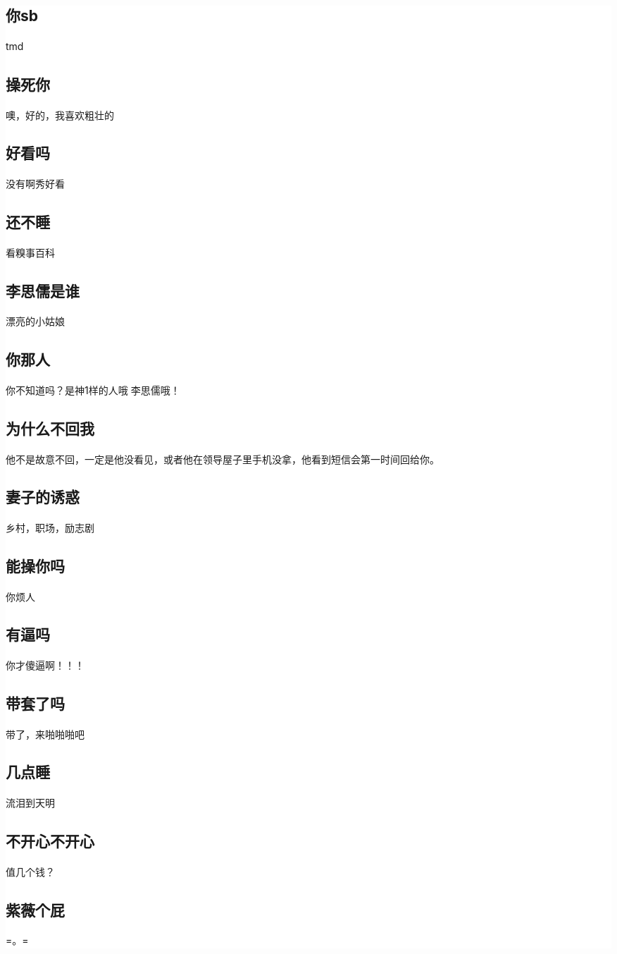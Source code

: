 ## 你sb
tmd

## 操死你
噢，好的，我喜欢粗壮的

## 好看吗
没有啊秀好看

## 还不睡
看糗事百科

## 李思儒是谁
漂亮的小姑娘

## 你那人
你不知道吗？是神1样的人哦 李思儒哦！

## 为什么不回我
他不是故意不回，一定是他没看见，或者他在领导屋子里手机没拿，他看到短信会第一时间回给你。

## 妻子的诱惑
乡村，职场，励志剧

## 能操你吗
你烦人

## 有逼吗
你才傻逼啊！！！

## 带套了吗
带了，来啪啪啪吧

## 几点睡
流泪到天明

## 不开心不开心
值几个钱？

## 紫薇个屁
=。=
